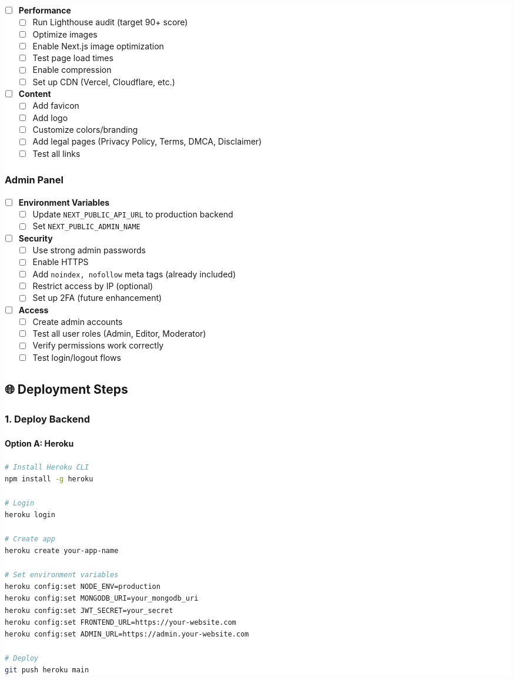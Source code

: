 - [ ] **Performance**
  - [ ] Run Lighthouse audit (target 90+ score)
  - [ ] Optimize images
  - [ ] Enable Next.js image optimization
  - [ ] Test page load times
  - [ ] Enable compression
  - [ ] Set up CDN (Vercel, Cloudflare, etc.)

- [ ] **Content**
  - [ ] Add favicon
  - [ ] Add logo
  - [ ] Customize colors/branding
  - [ ] Add legal pages (Privacy Policy, Terms, DMCA, Disclaimer)
  - [ ] Test all links

### Admin Panel

- [ ] **Environment Variables**
  - [ ] Update `NEXT_PUBLIC_API_URL` to production backend
  - [ ] Set `NEXT_PUBLIC_ADMIN_NAME`

- [ ] **Security**
  - [ ] Use strong admin passwords
  - [ ] Enable HTTPS
  - [ ] Add `noindex, nofollow` meta tags (already included)
  - [ ] Restrict access by IP (optional)
  - [ ] Set up 2FA (future enhancement)

- [ ] **Access**
  - [ ] Create admin accounts
  - [ ] Test all user roles (Admin, Editor, Moderator)
  - [ ] Verify permissions work correctly
  - [ ] Test login/logout flows

## 🌐 Deployment Steps

### 1. Deploy Backend

#### Option A: Heroku
```bash
# Install Heroku CLI
npm install -g heroku

# Login
heroku login

# Create app
heroku create your-app-name

# Set environment variables
heroku config:set NODE_ENV=production
heroku config:set MONGODB_URI=your_mongodb_uri
heroku config:set JWT_SECRET=your_secret
heroku config:set FRONTEND_URL=https://your-website.com
heroku config:set ADMIN_URL=https://admin.your-website.com

# Deploy
git push heroku main
```
